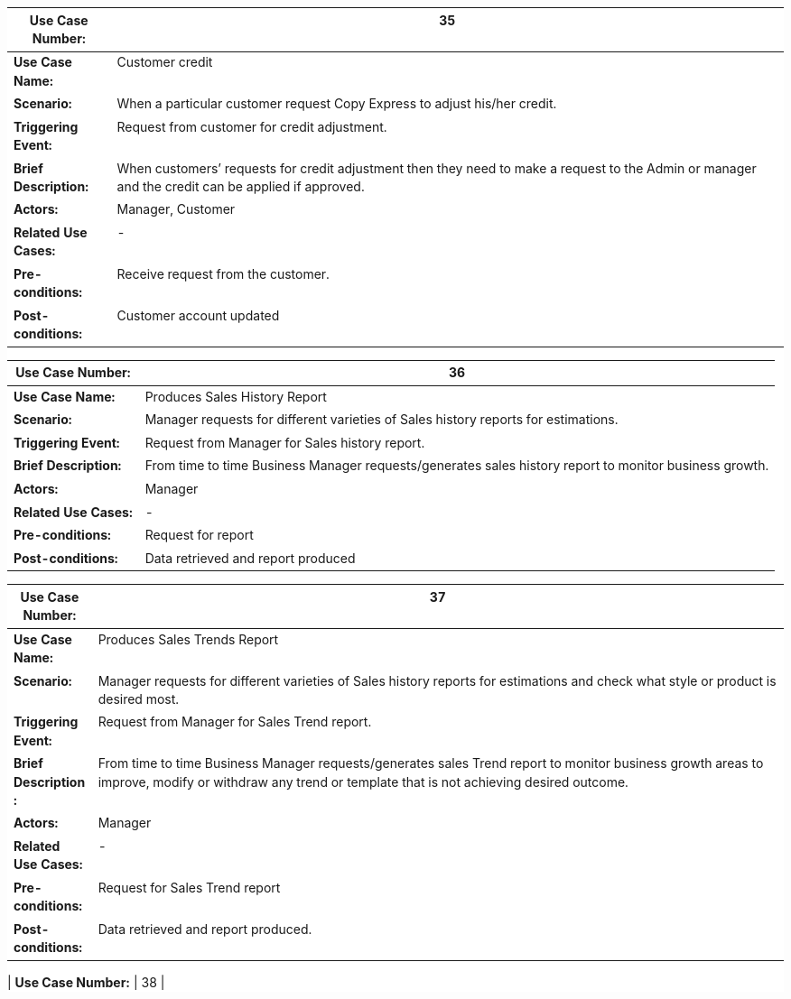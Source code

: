 
| **Use Case Number:**   | 35                                                                                                                                                 |
| ---------------------- | -------------------------------------------------------------------------------------------------------------------------------------------------- |
| **Use Case Name:**     | Customer credit                                                                                                                                    |
| **Scenario:**          | When a particular customer request Copy Express to adjust his/her credit.                                                                          |
| **Triggering Event:**  | Request from customer for credit adjustment.                                                                                                       |
| **Brief Description:** | When customers’ requests for credit adjustment then they need to make a request to the Admin or manager and the credit can be applied if approved. |
| **Actors:**            | Manager, Customer                                                                                                                                  |
| **Related Use Cases:** | \-                                                                                                                                                 |
| **Pre-conditions:**    | Receive request from the customer.                                                                                                                 |
| **Post-conditions:**   | Customer account updated                                                                                                                           |

| **Use Case Number:**   | 36                                                                                                     |
| ---------------------- | ------------------------------------------------------------------------------------------------------ |
| **Use Case Name:**     | Produces Sales History Report                                                                          |
| **Scenario:**          | Manager requests for different varieties of Sales history reports for estimations.                     |
| **Triggering Event:**  | Request from Manager for Sales history report.                                                         |
| **Brief Description:** | From time to time Business Manager requests/generates sales history report to monitor business growth. |
| **Actors:**            | Manager                                                                                                |
| **Related Use Cases:** | \-                                                                                                     |
| **Pre-conditions:**    | Request for report                                                                                     |
| **Post-conditions:**   | Data retrieved and report produced                                                                     |

| **Use Case Number:**   | 37                                                                                                                                                                                                    |
| ---------------------- | ----------------------------------------------------------------------------------------------------------------------------------------------------------------------------------------------------- |
| **Use Case Name:**     | Produces Sales Trends Report                                                                                                                                                                          |
| **Scenario:**          | Manager requests for different varieties of Sales history reports for estimations and check what style or product is desired most.                                                                    |
| **Triggering Event:**  | Request from Manager for Sales Trend report.                                                                                                                                                          |
| **Brief Description:** | From time to time Business Manager requests/generates sales Trend report to monitor business growth areas to improve, modify or withdraw any trend or template that is not achieving desired outcome. |
| **Actors:**            | Manager                                                                                                                                                                                               |
| **Related Use Cases:** | \-                                                                                                                                                                                                    |
| **Pre-conditions:**    | Request for Sales Trend report                                                                                                                                                                        |
| **Post-conditions:**   | Data retrieved and report produced.                                                                                                                                                                   |

| **Use Case Number:**   | 38                                                                                                                                                                                                                                                                                                                                      |
